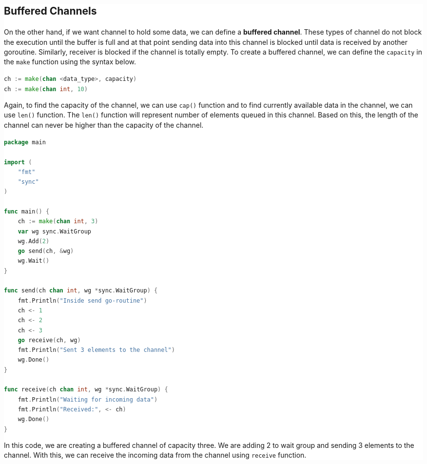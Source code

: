 ## Buffered Channels

On the other hand, if we want channel to hold some data, we can define a **buffered channel**. These types of channel do not block the execution until the buffer is full and at that point sending data into this channel is blocked until data is received by another goroutine. Similarly, receiver is blocked if the channel is totally empty. To create a buffered channel, we can define the `capacity` in the `make` function using the syntax below.

```go
ch := make(chan <data_type>, capacity)
ch := make(chan int, 10)
```

Again, to find the capacity of the channel, we can use `cap()` function and to find currently available data in the channel, we can use `len()` function. The `len()` function will represent number of elements queued in this channel. Based on this, the length of the channel can never be higher than the capacity of the channel.

```go
package main

import (
	"fmt"
	"sync"
)

func main() {
	ch := make(chan int, 3)
	var wg sync.WaitGroup
	wg.Add(2)
	go send(ch, &wg)
	wg.Wait()
}

func send(ch chan int, wg *sync.WaitGroup) {
	fmt.Println("Inside send go-routine")
	ch <- 1
	ch <- 2
	ch <- 3
	go receive(ch, wg)
	fmt.Println("Sent 3 elements to the channel")
	wg.Done()
}

func receive(ch chan int, wg *sync.WaitGroup) {
	fmt.Println("Waiting for incoming data")
	fmt.Println("Received:", <- ch)
	wg.Done()
}
```

In this code, we are creating a buffered channel of capacity three. We are adding 2 to wait group and sending 3 elements to the channel. With this, we can receive the incoming data from the channel using `receive` function.
